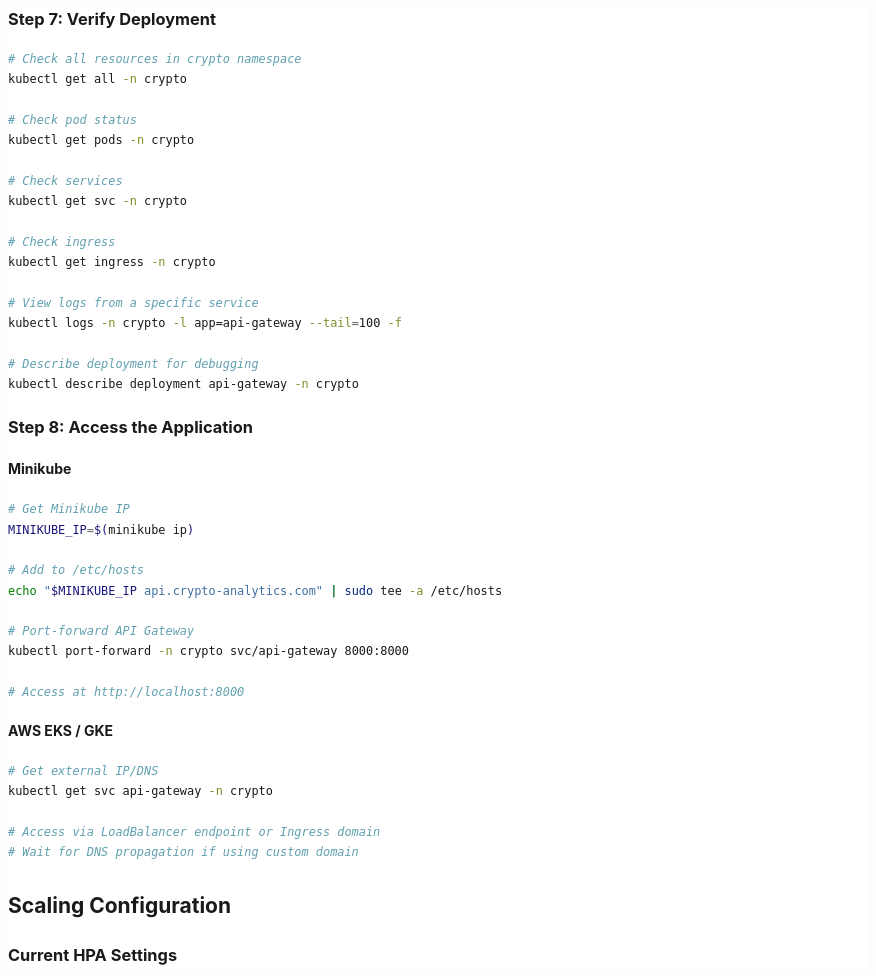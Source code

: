 ### Step 7: Verify Deployment

```bash
# Check all resources in crypto namespace
kubectl get all -n crypto

# Check pod status
kubectl get pods -n crypto

# Check services
kubectl get svc -n crypto

# Check ingress
kubectl get ingress -n crypto

# View logs from a specific service
kubectl logs -n crypto -l app=api-gateway --tail=100 -f

# Describe deployment for debugging
kubectl describe deployment api-gateway -n crypto
```

### Step 8: Access the Application

#### Minikube
```bash
# Get Minikube IP
MINIKUBE_IP=$(minikube ip)

# Add to /etc/hosts
echo "$MINIKUBE_IP api.crypto-analytics.com" | sudo tee -a /etc/hosts

# Port-forward API Gateway
kubectl port-forward -n crypto svc/api-gateway 8000:8000

# Access at http://localhost:8000
```

#### AWS EKS / GKE
```bash
# Get external IP/DNS
kubectl get svc api-gateway -n crypto

# Access via LoadBalancer endpoint or Ingress domain
# Wait for DNS propagation if using custom domain
```

## Scaling Configuration

### Current HPA Settings
